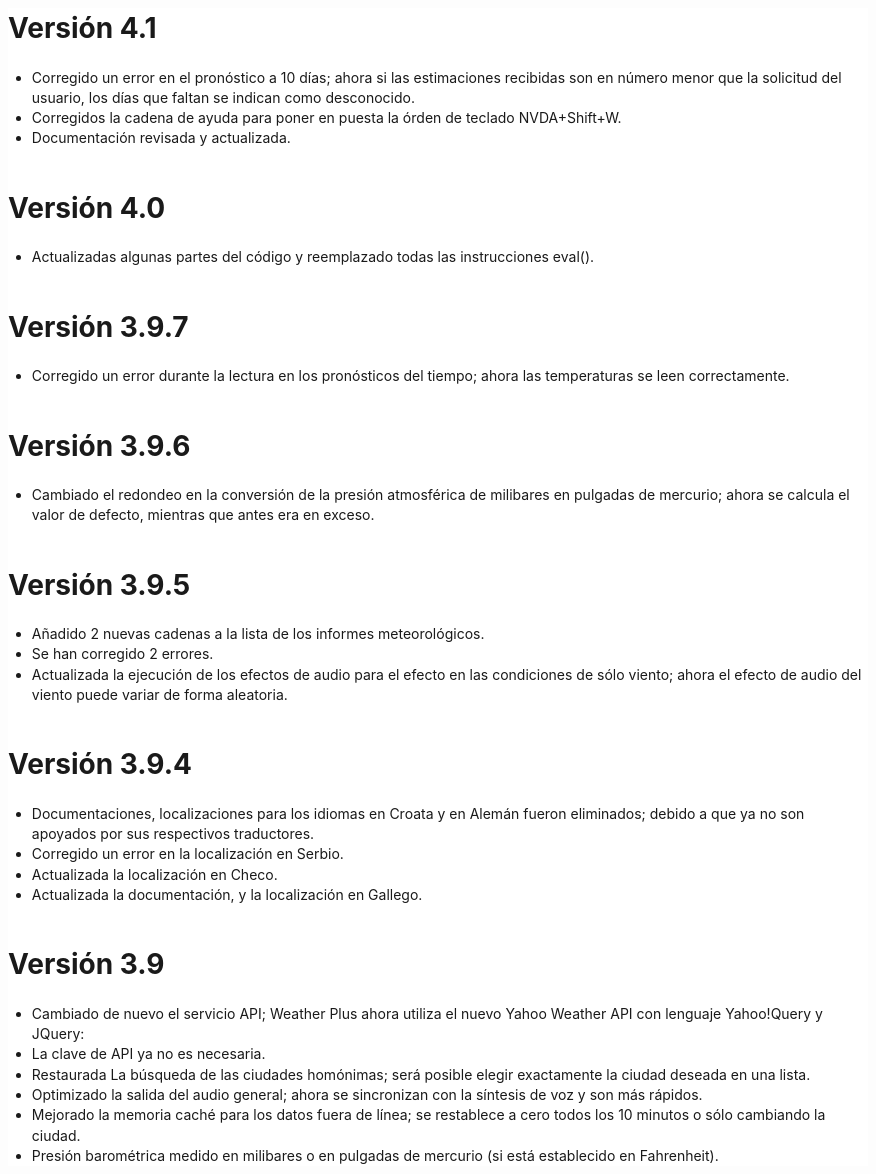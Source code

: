 # Versión 4.1 #

* Corregido un error en el pronóstico a 10 días; ahora si las estimaciones
  recibidas son en número menor que la solicitud del usuario, los días que
  faltan se indican como desconocido.
* Corregidos la cadena de ayuda para poner en puesta la órden de teclado
  NVDA+Shift+W.
* Documentación revisada y actualizada.

# Versión 4.0 #

* Actualizadas algunas partes del código y reemplazado todas las
  instrucciones eval().

# Versión 3.9.7 #

* Corregido un error durante la lectura en los pronósticos del tiempo; ahora
  las temperaturas se leen correctamente.

# Versión 3.9.6 #

* Cambiado el redondeo en la conversión de la presión atmosférica de
  milibares en pulgadas de mercurio; ahora se calcula el valor de defecto,
  mientras que antes era en exceso.

# Versión 3.9.5 #

* Añadido 2 nuevas cadenas a la lista de los informes meteorológicos.
* Se han corregido 2 errores.
* Actualizada la ejecución de los efectos de audio para el efecto en las
  condiciones de sólo viento; ahora el efecto de audio del viento puede
  variar de forma aleatoria.

# Versión 3.9.4 #

* Documentaciones, localizaciones para los idiomas en Croata y en Alemán
  fueron eliminados; debido a que ya no son apoyados por sus respectivos
  traductores.
* Corregido un error en la localización en Serbio.
* Actualizada la localización en Checo.
* Actualizada la documentación, y la localización en Gallego.

# Versión 3.9 #

* Cambiado de nuevo el servicio API; Weather Plus ahora utiliza el nuevo
  Yahoo Weather API con lenguaje Yahoo!Query y JQuery:
* La clave de API ya no es necesaria.
* Restaurada La búsqueda de las ciudades homónimas; será posible elegir
  exactamente la ciudad deseada en una lista.
* Optimizado la salida del audio general; ahora se sincronizan con la
  síntesis de voz y son más rápidos.
* Mejorado la memoria caché para los datos fuera de línea; se restablece a
  cero todos los 10 minutos o sólo cambiando la ciudad.
* Presión barométrica medido en milibares o en pulgadas de mercurio (si está
  establecido en Fahrenheit).
